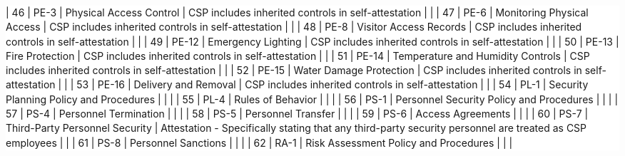 | 46 | PE-3       | Physical Access Control                                                                             | CSP includes inherited controls in self-attestation                                                                                                                                              |                          |
| 47 | PE-6       | Monitoring Physical Access                                                                          | CSP includes inherited controls in self-attestation                                                                                                                                              |                          |
| 48 | PE-8       | Visitor Access Records                                                                              | CSP includes inherited controls in self-attestation                                                                                                                                              |                          |
| 49 | PE-12      | Emergency Lighting                                                                                  | CSP includes inherited controls in self-attestation                                                                                                                                              |                          |
| 50 | PE-13      | Fire Protection                                                                                     | CSP includes inherited controls in self-attestation                                                                                                                                              |                          |
| 51 | PE-14      | Temperature and Humidity Controls                                                                   | CSP includes inherited controls in self-attestation                                                                                                                                              |                          |
| 52 | PE-15      | Water Damage Protection                                                                             | CSP includes inherited controls in self-attestation                                                                                                                                              |                          |
| 53 | PE-16      | Delivery and Removal                                                                                | CSP includes inherited controls in self-attestation                                                                                                                                              |                          |
| 54 | PL-1       | Security Planning Policy and Procedures                                                             |                                                                                                                                                                                                  |                          |
| 55 | PL-4       | Rules of Behavior                                                                                   |                                                                                                                                                                                                  |                          |
| 56 | PS-1       | Personnel Security Policy and Procedures                                                            |                                                                                                                                                                                                  |                          |
| 57 | PS-4       | Personnel Termination                                                                               |                                                                                                                                                                                                  |                          |
| 58 | PS-5       | Personnel Transfer                                                                                  |                                                                                                                                                                                                  |                          |
| 59 | PS-6       | Access Agreements                                                                                   |                                                                                                                                                                                                  |                          |
| 60 | PS-7       | Third-Party Personnel Security                                                                      | Attestation - Specifically stating that any third-party security personnel are treated as CSP employees                                                                                          |                          |
| 61 | PS-8       | Personnel Sanctions                                                                                 |                                                                                                                                                                                                  |                          |
| 62 | RA-1       | Risk Assessment Policy and Procedures                                                               |                                                                                                                                                                                                  |                          |